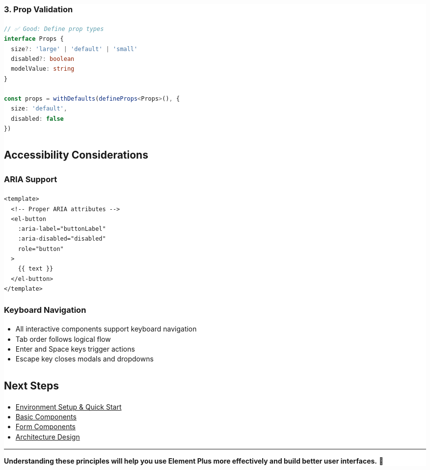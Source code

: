 ### 3. Prop Validation

```typescript
// ✅ Good: Define prop types
interface Props {
  size?: 'large' | 'default' | 'small'
  disabled?: boolean
  modelValue: string
}

const props = withDefaults(defineProps<Props>(), {
  size: 'default',
  disabled: false
})
```

## Accessibility Considerations

### ARIA Support

```vue
<template>
  <!-- Proper ARIA attributes -->
  <el-button 
    :aria-label="buttonLabel"
    :aria-disabled="disabled"
    role="button"
  >
    {{ text }}
  </el-button>
</template>
```

### Keyboard Navigation

- All interactive components support keyboard navigation
- Tab order follows logical flow
- Enter and Space keys trigger actions
- Escape key closes modals and dropdowns

## Next Steps

- [Environment Setup & Quick Start](../quickstart.md)
- [Basic Components](../basic-components/button.md)
- [Form Components](../form-components/input.md)
- [Architecture Design](../architecture-design/overall-architecture-and-design-philosophy.md)

---

**Understanding these principles will help you use Element Plus more effectively and build better user interfaces.** 🎯